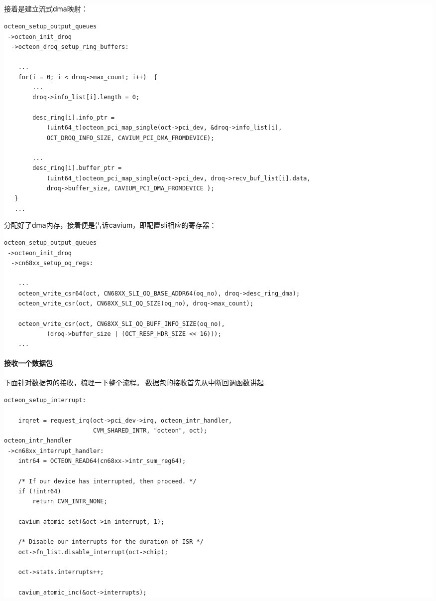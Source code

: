 接着是建立流式dma映射：

~~~ {prettyprint lang-c}
octeon_setup_output_queues
 ->octeon_init_droq
  ->octeon_droq_setup_ring_buffers:

	...
	for(i = 0; i < droq->max_count; i++)  {
		...
		droq->info_list[i].length = 0;

		desc_ring[i].info_ptr = 
			(uint64_t)octeon_pci_map_single(oct->pci_dev, &droq->info_list[i], 
			OCT_DROQ_INFO_SIZE, CAVIUM_PCI_DMA_FROMDEVICE);

		...
		desc_ring[i].buffer_ptr = 
			(uint64_t)octeon_pci_map_single(oct->pci_dev, droq->recv_buf_list[i].data, 
			droq->buffer_size, CAVIUM_PCI_DMA_FROMDEVICE );
   }
   ...
~~~

分配好了dma内存，接着便是告诉cavium，即配置sli相应的寄存器：

~~~ {prettyprint lang-c}
octeon_setup_output_queues
 ->octeon_init_droq
  ->cn68xx_setup_oq_regs:

	...
	octeon_write_csr64(oct, CN68XX_SLI_OQ_BASE_ADDR64(oq_no), droq->desc_ring_dma);
	octeon_write_csr(oct, CN68XX_SLI_OQ_SIZE(oq_no), droq->max_count);

	octeon_write_csr(oct, CN68XX_SLI_OQ_BUFF_INFO_SIZE(oq_no),
	        (droq->buffer_size | (OCT_RESP_HDR_SIZE << 16)));
	...
~~~

#### 接收一个数据包

下面针对数据包的接收，梳理一下整个流程。
数据包的接收首先从中断回调函数讲起

~~~ {prettyprint lang-c}
octeon_setup_interrupt:

	irqret = request_irq(oct->pci_dev->irq, octeon_intr_handler,
		                 CVM_SHARED_INTR, "octeon", oct);
octeon_intr_handler
 ->cn68xx_interrupt_handler:
	intr64 = OCTEON_READ64(cn68xx->intr_sum_reg64);

	/* If our device has interrupted, then proceed. */
	if (!intr64)
		return CVM_INTR_NONE;

	cavium_atomic_set(&oct->in_interrupt, 1);

	/* Disable our interrupts for the duration of ISR */
	oct->fn_list.disable_interrupt(oct->chip);

	oct->stats.interrupts++;

	cavium_atomic_inc(&oct->interrupts);

~~~